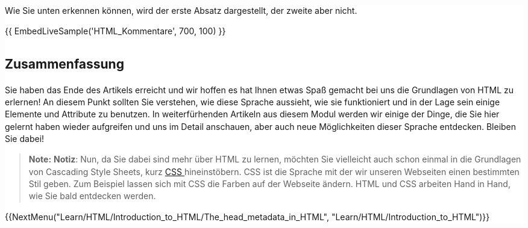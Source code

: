 Wie Sie unten erkennen können, wird der erste Absatz dargestellt, der zweite aber nicht.

{{ EmbedLiveSample('HTML_Kommentare', 700, 100) }}

## Zusammenfassung

Sie haben das Ende des Artikels erreicht und wir hoffen es hat Ihnen etwas Spaß gemacht bei uns die Grundlagen von HTML zu erlernen! An diesem Punkt sollten Sie verstehen, wie diese Sprache aussieht, wie sie funktioniert und in der Lage sein einige Elemente und Attribute zu benutzen. In weiterfürhenden Artikeln aus diesem Modul werden wir einige der Dinge, die Sie hier gelernt haben wieder aufgreifen und uns im Detail anschauen, aber auch neue Möglichkeiten dieser Sprache entdecken. Bleiben Sie dabei!

> **Note:** **Notiz**: Nun, da Sie dabei sind mehr über HTML zu lernen, möchten Sie vielleicht auch schon einmal in die Grundlagen von Cascading Style Sheets, kurz [CSS ](/de/docs/Learn/CSS)hineinstöbern. CSS ist die Sprache mit der wir unseren Webseiten einen bestimmten Stil geben. Zum Beispiel lassen sich mit CSS die Farben auf der Webseite ändern. HTML und CSS arbeiten Hand in Hand, wie Sie bald entdecken werden.

{{NextMenu("Learn/HTML/Introduction_to_HTML/The_head_metadata_in_HTML", "Learn/HTML/Introduction_to_HTML")}}
